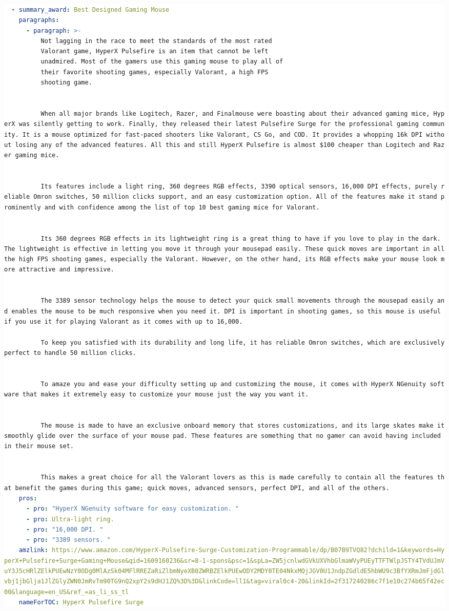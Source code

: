 ```yaml
  - summary_award: Best Designed Gaming Mouse
    paragraphs:
      - paragraph: >-
          Not lagging in the race to meet the standards of the most rated
          Valorant game, HyperX Pulsefire is an item that cannot be left
          unadmired. Most of the gamers use this gaming mouse to play all of
          their favorite shooting games, especially Valorant, a high FPS
          shooting game.


          When all major brands like Logitech, Razer, and Finalmouse were boasting about their advanced gaming mice, HyperX was silently getting to work. Finally, they released their latest Pulsefire Surge for the professional gaming community. It is a mouse optimized for fast-paced shooters like Valorant, CS Go, and COD. It provides a whopping 16k DPI without losing any of the advanced features. All this and still HyperX Pulsefire is almost $100 cheaper than Logitech and Razer gaming mice.


          Its features include a light ring, 360 degrees RGB effects, 3390 optical sensors, 16,000 DPI effects, purely reliable Omron switches, 50 million clicks support, and an easy customization option. All of the features make it stand prominently and with confidence among the list of top 10 best gaming mice for Valorant.


          Its 360 degrees RGB effects in its lightweight ring is a great thing to have if you love to play in the dark. The lightweight is effective in letting you move it through your mousepad easily. These quick moves are important in all the high FPS shooting games, especially the Valorant. However, on the other hand, its RGB effects make your mouse look more attractive and impressive.


          The 3389 sensor technology helps the mouse to detect your quick small movements through the mousepad easily and enables the mouse to be much responsive when you need it. DPI is important in shooting games, so this mouse is useful if you use it for playing Valorant as it comes with up to 16,000.

          To keep you satisfied with its durability and long life, it has reliable Omron switches, which are exclusively perfect to handle 50 million clicks.


          To amaze you and ease your difficulty setting up and customizing the mouse, it comes with HyperX NGenuity software that makes it extremely easy to customize your mouse just the way you want it.


          The mouse is made to have an exclusive onboard memory that stores customizations, and its large skates make it smoothly glide over the surface of your mouse pad. These features are something that no gamer can avoid having included in their mouse set.


          This makes a great choice for all the Valorant lovers as this is made carefully to contain all the features that benefit the games during this game; quick moves, advanced sensors, perfect DPI, and all of the others.
    pros:
      - pro: "HyperX NGenuity software for easy customization. "
      - pro: Ultra-light ring.
      - pro: "16,000 DPI. "
      - pro: "3389 sensors. "
    amzlink: https://www.amazon.com/HyperX-Pulsefire-Surge-Customization-Programmable/dp/B07B9TVQ82?dchild=1&keywords=HyperX+Pulsefire+Surge+Gaming+Mouse&qid=1609160236&sr=8-1-spons&psc=1&spLa=ZW5jcnlwdGVkUXVhbGlmaWVyPUEyTTFTWlpJSTY4TVdUJmVuY3J5cHRlZElkPUEwNzY0ODg0MlAzSk04MFlRREZaRiZlbmNyeXB0ZWRBZElkPUEwODY2MDY0TE04NkxMQjJGV0U1JndpZGdldE5hbWU9c3BfYXRmJmFjdGlvbj1jbGlja1JlZGlyZWN0JmRvTm90TG9nQ2xpY2s9dHJ1ZQ%3D%3D&linkCode=ll1&tag=viral0c4-20&linkId=2f317240286c7f1e10c274b65f42ec00&language=en_US&ref_=as_li_ss_tl
    nameForTOC: HyperX Pulsefire Surge
```